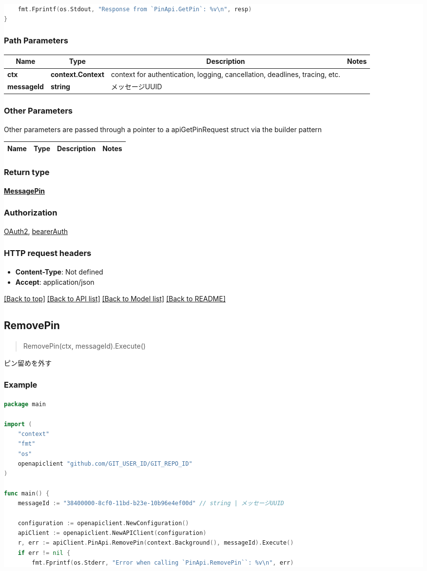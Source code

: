 ```go
    fmt.Fprintf(os.Stdout, "Response from `PinApi.GetPin`: %v\n", resp)
}
```

### Path Parameters


Name | Type | Description  | Notes
------------- | ------------- | ------------- | -------------
**ctx** | **context.Context** | context for authentication, logging, cancellation, deadlines, tracing, etc.
**messageId** | **string** | メッセージUUID | 

### Other Parameters

Other parameters are passed through a pointer to a apiGetPinRequest struct via the builder pattern


Name | Type | Description  | Notes
------------- | ------------- | ------------- | -------------


### Return type

[**MessagePin**](MessagePin.md)

### Authorization

[OAuth2](../README.md#OAuth2), [bearerAuth](../README.md#bearerAuth)

### HTTP request headers

- **Content-Type**: Not defined
- **Accept**: application/json

[[Back to top]](#) [[Back to API list]](../README.md#documentation-for-api-endpoints)
[[Back to Model list]](../README.md#documentation-for-models)
[[Back to README]](../README.md)


## RemovePin

> RemovePin(ctx, messageId).Execute()

ピン留めを外す



### Example

```go
package main

import (
    "context"
    "fmt"
    "os"
    openapiclient "github.com/GIT_USER_ID/GIT_REPO_ID"
)

func main() {
    messageId := "38400000-8cf0-11bd-b23e-10b96e4ef00d" // string | メッセージUUID

    configuration := openapiclient.NewConfiguration()
    apiClient := openapiclient.NewAPIClient(configuration)
    r, err := apiClient.PinApi.RemovePin(context.Background(), messageId).Execute()
    if err != nil {
        fmt.Fprintf(os.Stderr, "Error when calling `PinApi.RemovePin``: %v\n", err)
```